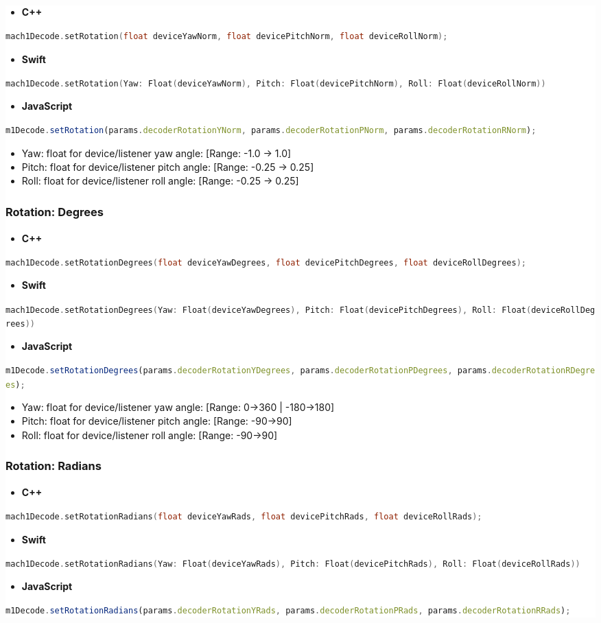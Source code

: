 <div class="tabbed">

- <b class="tab-title">C++</b>
```cpp
mach1Decode.setRotation(float deviceYawNorm, float devicePitchNorm, float deviceRollNorm);
```
- <b class="tab-title">Swift</b>
```swift
mach1Decode.setRotation(Yaw: Float(deviceYawNorm), Pitch: Float(devicePitchNorm), Roll: Float(deviceRollNorm))
```
- <b class="tab-title">JavaScript</b>
```javascript
m1Decode.setRotation(params.decoderRotationYNorm, params.decoderRotationPNorm, params.decoderRotationRNorm);
```

</div>

 - Yaw: float for device/listener yaw angle: [Range: -1.0 -> 1.0]
 - Pitch: float for device/listener pitch angle: [Range: -0.25 -> 0.25]
 - Roll: float for device/listener roll angle: [Range: -0.25 -> 0.25]

### Rotation: Degrees

<div class="tabbed">

- <b class="tab-title">C++</b>
```cpp
mach1Decode.setRotationDegrees(float deviceYawDegrees, float devicePitchDegrees, float deviceRollDegrees);
```
- <b class="tab-title">Swift</b>
```swift
mach1Decode.setRotationDegrees(Yaw: Float(deviceYawDegrees), Pitch: Float(devicePitchDegrees), Roll: Float(deviceRollDegrees))
```
- <b class="tab-title">JavaScript</b>
```javascript
m1Decode.setRotationDegrees(params.decoderRotationYDegrees, params.decoderRotationPDegrees, params.decoderRotationRDegrees);
```

</div>

 - Yaw: float for device/listener yaw angle: [Range: 0->360 | -180->180]
 - Pitch: float for device/listener pitch angle: [Range: -90->90]
 - Roll: float for device/listener roll angle: [Range: -90->90]

### Rotation: Radians

<div class="tabbed">

- <b class="tab-title">C++</b>
```cpp
mach1Decode.setRotationRadians(float deviceYawRads, float devicePitchRads, float deviceRollRads);
```
- <b class="tab-title">Swift</b>
```swift
mach1Decode.setRotationRadians(Yaw: Float(deviceYawRads), Pitch: Float(devicePitchRads), Roll: Float(deviceRollRads))
```
- <b class="tab-title">JavaScript</b>
```javascript
m1Decode.setRotationRadians(params.decoderRotationYRads, params.decoderRotationPRads, params.decoderRotationRRads);
```
